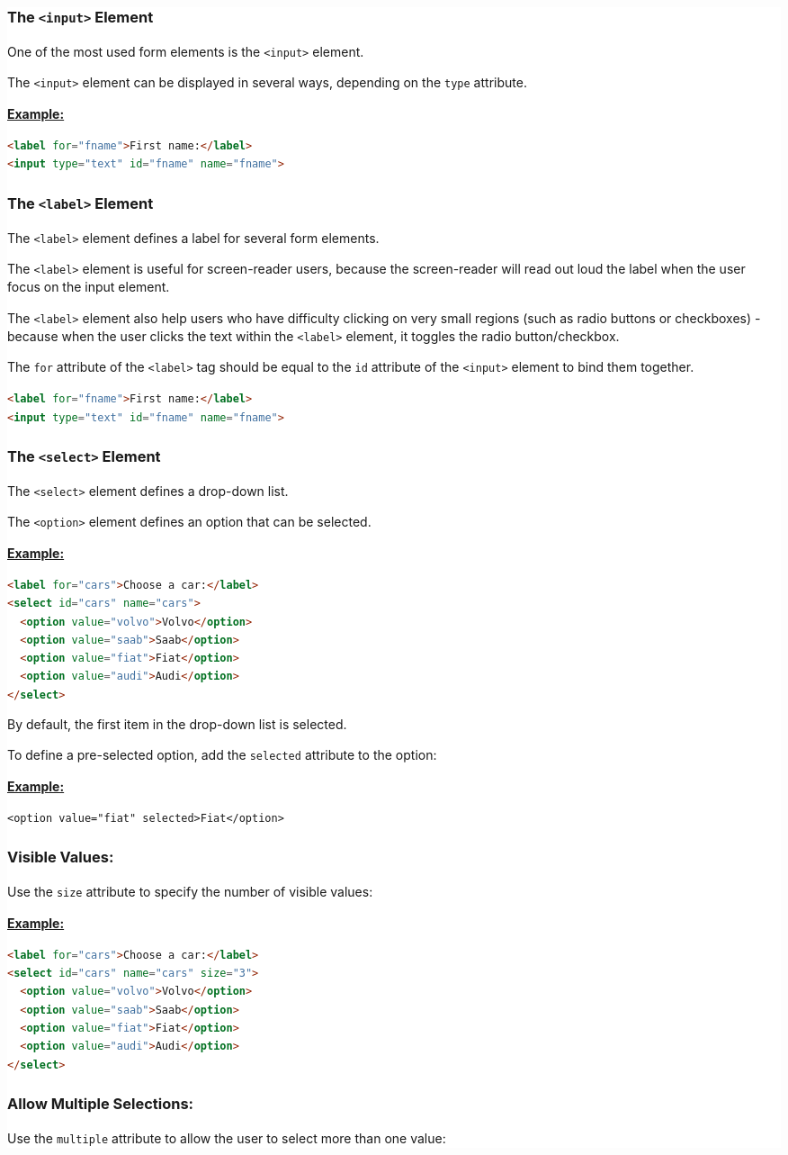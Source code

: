 ### The `<input>` Element
One of the most used form elements is the `<input>` element.

The `<input>` element can be displayed in several ways, depending on the `type` attribute.

**[Example:](https://www.w3schools.com/html/tryit.asp?filename=tryhtml_elem_input)**
```html
<label for="fname">First name:</label>
<input type="text" id="fname" name="fname">
```
### The `<label>` Element
The `<label>` element defines a label for several form elements.

The `<label>` element is useful for screen-reader users, because the screen-reader will read out loud the label when the user focus on the input element.

The `<label>` element also help users who have difficulty clicking on very small regions (such as radio buttons or checkboxes) - because when the user clicks the text within the `<label>` element, it toggles the radio button/checkbox.

The `for` attribute of the `<label>` tag should be equal to the `id` attribute of the `<input>` element to bind them together.
```html
<label for="fname">First name:</label>
<input type="text" id="fname" name="fname">
```
### The `<select>` Element
The `<select>` element defines a drop-down list.

The `<option>` element defines an option that can be selected.

**[Example:](https://www.w3schools.com/html/tryit.asp?filename=tryhtml_elem_select)**

```html
<label for="cars">Choose a car:</label>
<select id="cars" name="cars">
  <option value="volvo">Volvo</option>
  <option value="saab">Saab</option>
  <option value="fiat">Fiat</option>
  <option value="audi">Audi</option>
</select>
```
By default, the first item in the drop-down list is selected.

To define a pre-selected option, add the `selected` attribute to the option:

**[Example:](https://www.w3schools.com/html/tryit.asp?filename=tryhtml_elem_select_pre)**

	<option value="fiat" selected>Fiat</option>

### Visible Values:
Use the `size` attribute to specify the number of visible values:

**[Example:](https://www.w3schools.com/html/tryit.asp?filename=tryhtml_elem_select_size)**
```html
<label for="cars">Choose a car:</label>
<select id="cars" name="cars" size="3">
  <option value="volvo">Volvo</option>
  <option value="saab">Saab</option>
  <option value="fiat">Fiat</option>
  <option value="audi">Audi</option>
</select>
```
### Allow Multiple Selections:
Use the `multiple` attribute to allow the user to select more than one value:
